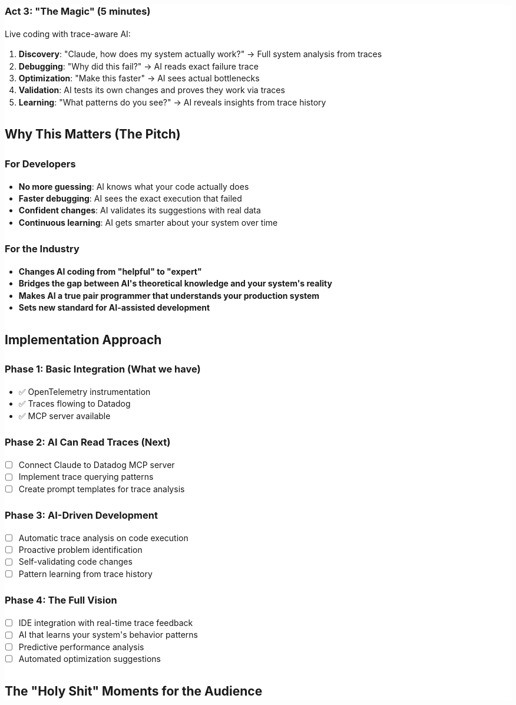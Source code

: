 ### Act 3: "The Magic" (5 minutes)
Live coding with trace-aware AI:
1. **Discovery**: "Claude, how does my system actually work?" → Full system analysis from traces
2. **Debugging**: "Why did this fail?" → AI reads exact failure trace
3. **Optimization**: "Make this faster" → AI sees actual bottlenecks
4. **Validation**: AI tests its own changes and proves they work via traces
5. **Learning**: "What patterns do you see?" → AI reveals insights from trace history

## Why This Matters (The Pitch)

### For Developers
- **No more guessing**: AI knows what your code actually does
- **Faster debugging**: AI sees the exact execution that failed
- **Confident changes**: AI validates its suggestions with real data
- **Continuous learning**: AI gets smarter about your system over time

### For the Industry
- **Changes AI coding from "helpful" to "expert"**
- **Bridges the gap between AI's theoretical knowledge and your system's reality**
- **Makes AI a true pair programmer that understands your production system**
- **Sets new standard for AI-assisted development**

## Implementation Approach

### Phase 1: Basic Integration (What we have)
- ✅ OpenTelemetry instrumentation
- ✅ Traces flowing to Datadog
- ✅ MCP server available

### Phase 2: AI Can Read Traces (Next)
- [ ] Connect Claude to Datadog MCP server
- [ ] Implement trace querying patterns
- [ ] Create prompt templates for trace analysis

### Phase 3: AI-Driven Development
- [ ] Automatic trace analysis on code execution
- [ ] Proactive problem identification
- [ ] Self-validating code changes
- [ ] Pattern learning from trace history

### Phase 4: The Full Vision
- [ ] IDE integration with real-time trace feedback
- [ ] AI that learns your system's behavior patterns
- [ ] Predictive performance analysis
- [ ] Automated optimization suggestions

## The "Holy Shit" Moments for the Audience
